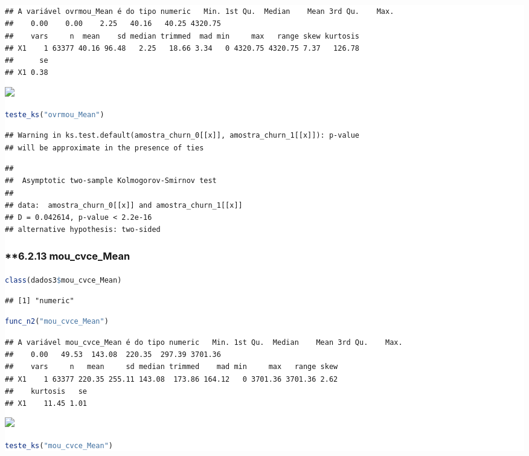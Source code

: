 ```
## A variável ovrmou_Mean é do tipo numeric   Min. 1st Qu.  Median    Mean 3rd Qu.    Max. 
##    0.00    0.00    2.25   40.16   40.25 4320.75 
##    vars     n  mean    sd median trimmed  mad min     max   range skew kurtosis
## X1    1 63377 40.16 96.48   2.25   18.66 3.34   0 4320.75 4320.75 7.37   126.78
##      se
## X1 0.38
```

![](1.Telecom_Limpeza_Transfomacao_Analise_Descritiva_files/figure-html/unnamed-chunk-82-1.png)


```r
teste_ks("ovrmou_Mean")
```

```
## Warning in ks.test.default(amostra_churn_0[[x]], amostra_churn_1[[x]]): p-value
## will be approximate in the presence of ties
```

```
## 
## 	Asymptotic two-sample Kolmogorov-Smirnov test
## 
## data:  amostra_churn_0[[x]] and amostra_churn_1[[x]]
## D = 0.042614, p-value < 2.2e-16
## alternative hypothesis: two-sided
```

### \*\*6.2.13 mou_cvce_Mean


```r
class(dados3$mou_cvce_Mean)
```

```
## [1] "numeric"
```


```r
func_n2("mou_cvce_Mean")
```

```
## A variável mou_cvce_Mean é do tipo numeric   Min. 1st Qu.  Median    Mean 3rd Qu.    Max. 
##    0.00   49.53  143.08  220.35  297.39 3701.36 
##    vars     n   mean     sd median trimmed    mad min     max   range skew
## X1    1 63377 220.35 255.11 143.08  173.86 164.12   0 3701.36 3701.36 2.62
##    kurtosis   se
## X1    11.45 1.01
```

![](1.Telecom_Limpeza_Transfomacao_Analise_Descritiva_files/figure-html/unnamed-chunk-85-1.png)


```r
teste_ks("mou_cvce_Mean")
```
